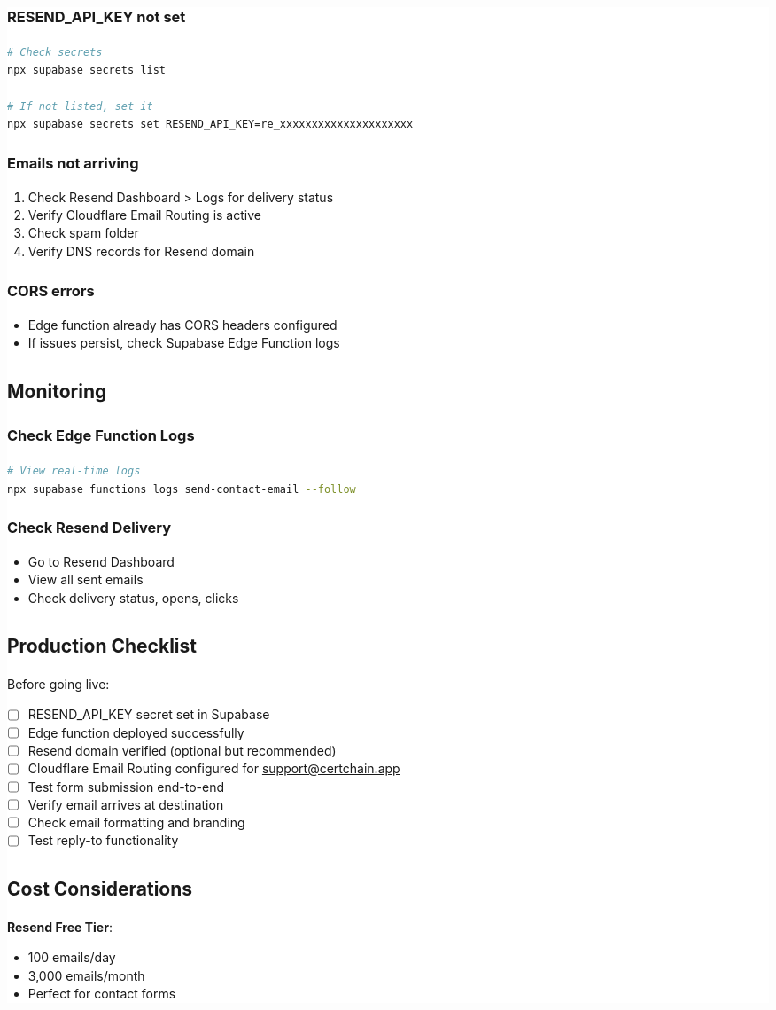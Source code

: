 ### RESEND_API_KEY not set
```bash
# Check secrets
npx supabase secrets list

# If not listed, set it
npx supabase secrets set RESEND_API_KEY=re_xxxxxxxxxxxxxxxxxxxxx
```

### Emails not arriving
1. Check Resend Dashboard > Logs for delivery status
2. Verify Cloudflare Email Routing is active
3. Check spam folder
4. Verify DNS records for Resend domain

### CORS errors
- Edge function already has CORS headers configured
- If issues persist, check Supabase Edge Function logs

## Monitoring

### Check Edge Function Logs
```bash
# View real-time logs
npx supabase functions logs send-contact-email --follow
```

### Check Resend Delivery
- Go to [Resend Dashboard](https://resend.com/emails)
- View all sent emails
- Check delivery status, opens, clicks

## Production Checklist

Before going live:
- [ ] RESEND_API_KEY secret set in Supabase
- [ ] Edge function deployed successfully
- [ ] Resend domain verified (optional but recommended)
- [ ] Cloudflare Email Routing configured for support@certchain.app
- [ ] Test form submission end-to-end
- [ ] Verify email arrives at destination
- [ ] Check email formatting and branding
- [ ] Test reply-to functionality

## Cost Considerations

**Resend Free Tier**:
- 100 emails/day
- 3,000 emails/month
- Perfect for contact forms
